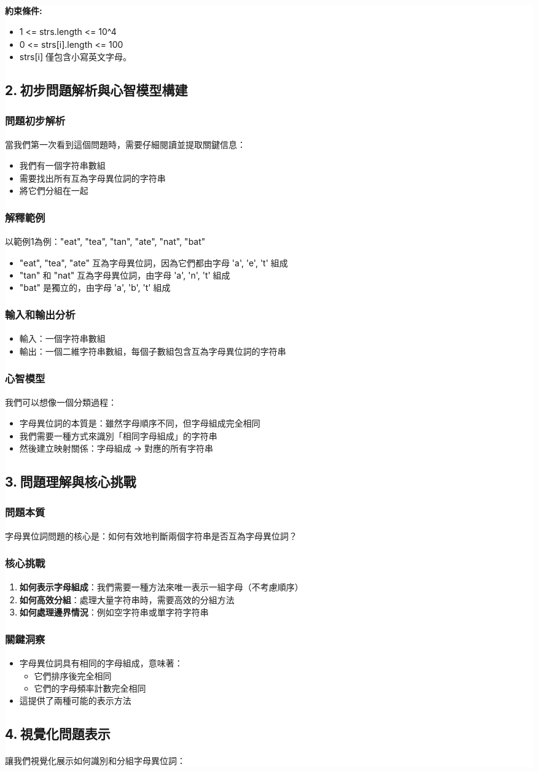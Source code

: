 **約束條件:**
- 1 <= strs.length <= 10^4
- 0 <= strs[i].length <= 100
- strs[i] 僅包含小寫英文字母。

## 2. 初步問題解析與心智模型構建

### 問題初步解析
當我們第一次看到這個問題時，需要仔細閱讀並提取關鍵信息：
- 我們有一個字符串數組
- 需要找出所有互為字母異位詞的字符串
- 將它們分組在一起

### 解釋範例
以範例1為例："eat", "tea", "tan", "ate", "nat", "bat"
- "eat", "tea", "ate" 互為字母異位詞，因為它們都由字母 'a', 'e', 't' 組成
- "tan" 和 "nat" 互為字母異位詞，由字母 'a', 'n', 't' 組成
- "bat" 是獨立的，由字母 'a', 'b', 't' 組成

### 輸入和輸出分析
- 輸入：一個字符串數組
- 輸出：一個二維字符串數組，每個子數組包含互為字母異位詞的字符串

### 心智模型
我們可以想像一個分類過程：
- 字母異位詞的本質是：雖然字母順序不同，但字母組成完全相同
- 我們需要一種方式來識別「相同字母組成」的字符串
- 然後建立映射關係：字母組成 → 對應的所有字符串

## 3. 問題理解與核心挑戰

### 問題本質
字母異位詞問題的核心是：如何有效地判斷兩個字符串是否互為字母異位詞？

### 核心挑戰
1. **如何表示字母組成**：我們需要一種方法來唯一表示一組字母（不考慮順序）
2. **如何高效分組**：處理大量字符串時，需要高效的分組方法
3. **如何處理邊界情況**：例如空字符串或單字符字符串

### 關鍵洞察
- 字母異位詞具有相同的字母組成，意味著：
    - 它們排序後完全相同
    - 它們的字母頻率計數完全相同
- 這提供了兩種可能的表示方法

## 4. 視覺化問題表示

讓我們視覺化展示如何識別和分組字母異位詞：
